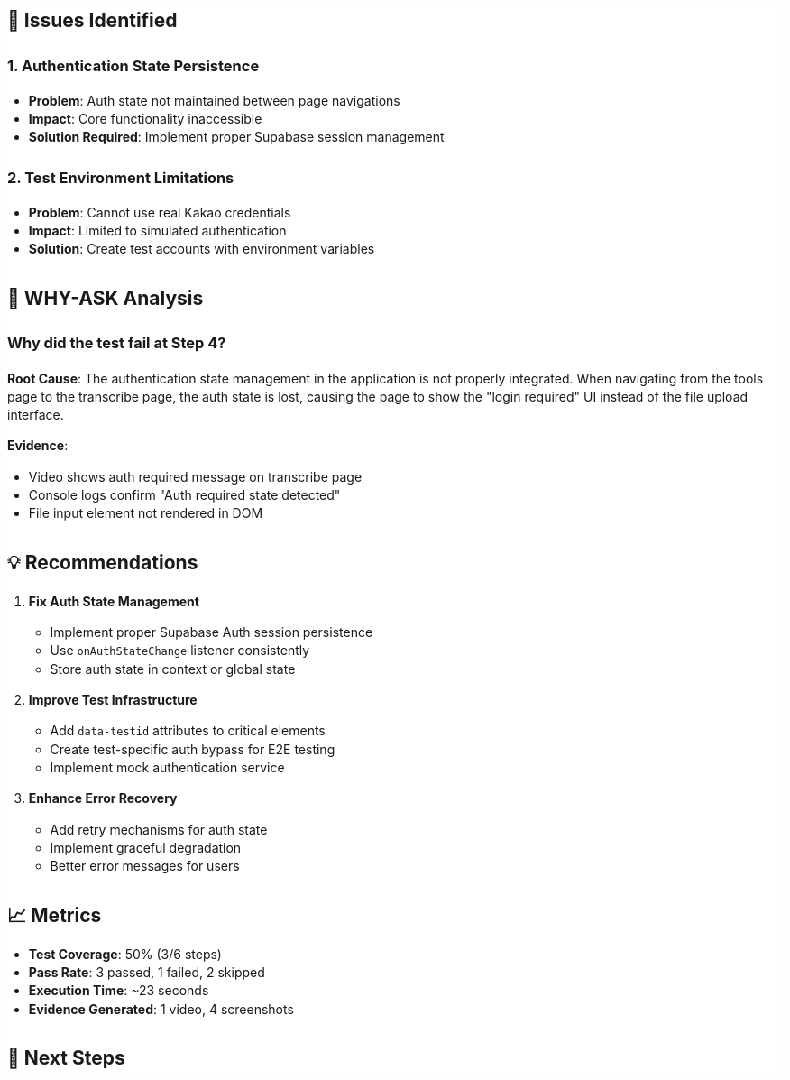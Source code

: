 
## 🐛 Issues Identified

### 1. Authentication State Persistence
- **Problem**: Auth state not maintained between page navigations
- **Impact**: Core functionality inaccessible
- **Solution Required**: Implement proper Supabase session management

### 2. Test Environment Limitations
- **Problem**: Cannot use real Kakao credentials
- **Impact**: Limited to simulated authentication
- **Solution**: Create test accounts with environment variables

## 🎯 WHY-ASK Analysis

### Why did the test fail at Step 4?

**Root Cause**: The authentication state management in the application is not properly integrated. When navigating from the tools page to the transcribe page, the auth state is lost, causing the page to show the "login required" UI instead of the file upload interface.

**Evidence**:
- Video shows auth required message on transcribe page
- Console logs confirm "Auth required state detected"
- File input element not rendered in DOM

## 💡 Recommendations

1. **Fix Auth State Management**
   - Implement proper Supabase Auth session persistence
   - Use `onAuthStateChange` listener consistently
   - Store auth state in context or global state

2. **Improve Test Infrastructure**
   - Add `data-testid` attributes to critical elements
   - Create test-specific auth bypass for E2E testing
   - Implement mock authentication service

3. **Enhance Error Recovery**
   - Add retry mechanisms for auth state
   - Implement graceful degradation
   - Better error messages for users

## 📈 Metrics

- **Test Coverage**: 50% (3/6 steps)
- **Pass Rate**: 3 passed, 1 failed, 2 skipped
- **Execution Time**: ~23 seconds
- **Evidence Generated**: 1 video, 4 screenshots

## 🔄 Next Steps
